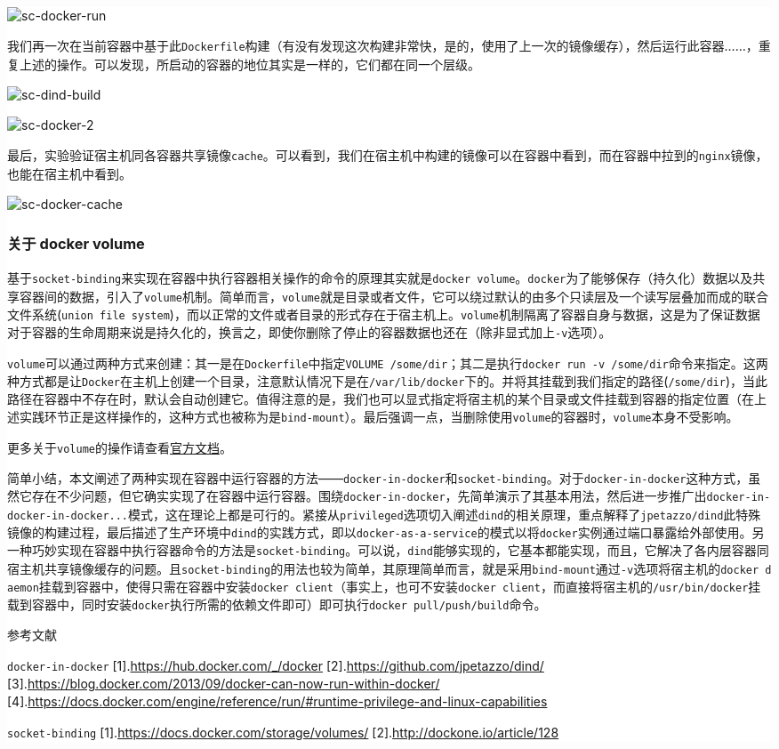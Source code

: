 ![sc-docker-run](https://github.com/qqzeng/qqzeng.github.io/raw/hexo/static/dind%26socket-binding/socket-binding-3.png)

我们再一次在当前容器中基于此`Dockerfile`构建（有没有发现这次构建非常快，是的，使用了上一次的镜像缓存），然后运行此容器……，重复上述的操作。可以发现，所启动的容器的地位其实是一样的，它们都在同一个层级。

![sc-dind-build](https://github.com/qqzeng/qqzeng.github.io/raw/hexo/static/dind%26socket-binding/socket-binding-4.png)

![sc-docker-2](https://github.com/qqzeng/qqzeng.github.io/raw/hexo/static/dind%26socket-binding/socket-binding-5.png)

最后，实验验证宿主机同各容器共享镜像`cache`。可以看到，我们在宿主机中构建的镜像可以在容器中看到，而在容器中拉到的`nginx`镜像，也能在宿主机中看到。

![sc-docker-cache](https://github.com/qqzeng/qqzeng.github.io/raw/hexo/static/dind%26socket-binding/socket-binding-6.png)

### 关于 docker volume

基于`socket-binding`来实现在容器中执行容器相关操作的命令的原理其实就是`docker volume`。`docker`为了能够保存（持久化）数据以及共享容器间的数据，引入了`volume`机制。简单而言，`volume`就是目录或者文件，它可以绕过默认的由多个只读层及一个读写层叠加而成的联合文件系统(`union file system`)，而以正常的文件或者目录的形式存在于宿主机上。`volume`机制隔离了容器自身与数据，这是为了保证数据对于容器的生命周期来说是持久化的，换言之，即使你删除了停止的容器数据也还在（除非显式加上`-v`选项）。

`volume`可以通过两种方式来创建：其一是在`Dockerfile`中指定`VOLUME /some/dir`；其二是执行`docker run -v /some/dir`命令来指定。这两种方式都是让`Docker`在主机上创建一个目录，注意默认情况下是在`/var/lib/docker`下的。并将其挂载到我们指定的路径(`/some/dir`)，当此路径在容器中不存在时，默认会自动创建它。值得注意的是，我们也可以显式指定将宿主机的某个目录或文件挂载到容器的指定位置（在上述实践环节正是这样操作的，这种方式也被称为是`bind-mount`）。最后强调一点，当删除使用`volume`的容器时，`volume`本身不受影响。

更多关于`volume`的操作请查看[官方文档](https://docs.docker.com/storage/volumes/)。

简单小结，本文阐述了两种实现在容器中运行容器的方法——`docker-in-docker`和`socket-binding`。对于`docker-in-docker`这种方式，虽然它存在不少问题，但它确实实现了在容器中运行容器。围绕`docker-in-docker`，先简单演示了其基本用法，然后进一步推广出`docker-in-docker-in-docker...`模式，这在理论上都是可行的。紧接从`privileged`选项切入阐述`dind`的相关原理，重点解释了`jpetazzo/dind`此特殊镜像的构建过程，最后描述了生产环境中`dind`的实践方式，即以`docker-as-a-service`的模式以将`docker`实例通过端口暴露给外部使用。另一种巧妙实现在容器中执行容器命令的方法是`socket-binding`。可以说，`dind`能够实现的，它基本都能实现，而且，它解决了各内层容器同宿主机共享镜像缓存的问题。且`socket-binding`的用法也较为简单，其原理简单而言，就是采用`bind-mount`通过`-v`选项将宿主机的`docker daemon`挂载到容器中，使得只需在容器中安装`docker client`（事实上，也可不安装`docker client`，而直接将宿主机的`/usr/bin/docker`挂载到容器中，同时安装`docker`执行所需的依赖文件即可）即可执行`docker pull/push/build`命令。





参考文献

`docker-in-docker`
[1].https://hub.docker.com/_/docker
[2].https://github.com/jpetazzo/dind/
[3].https://blog.docker.com/2013/09/docker-can-now-run-within-docker/
[4].https://docs.docker.com/engine/reference/run/#runtime-privilege-and-linux-capabilities

`socket-binding`
[1].https://docs.docker.com/storage/volumes/
[2].http://dockone.io/article/128